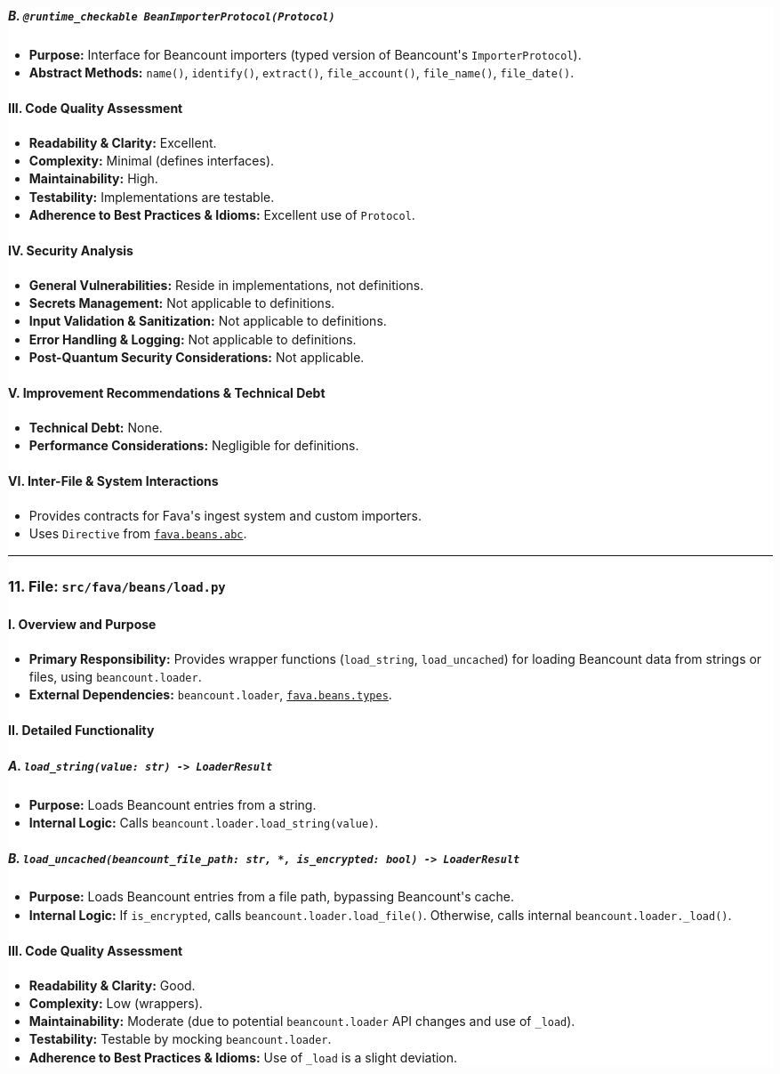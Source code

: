 ##### B. `@runtime_checkable BeanImporterProtocol(Protocol)`
*   **Purpose:** Interface for Beancount importers (typed version of Beancount's `ImporterProtocol`).
*   **Abstract Methods:** `name()`, `identify()`, `extract()`, `file_account()`, `file_name()`, `file_date()`.

#### III. Code Quality Assessment
*   **Readability & Clarity:** Excellent.
*   **Complexity:** Minimal (defines interfaces).
*   **Maintainability:** High.
*   **Testability:** Implementations are testable.
*   **Adherence to Best Practices & Idioms:** Excellent use of `Protocol`.

#### IV. Security Analysis
*   **General Vulnerabilities:** Reside in implementations, not definitions.
*   **Secrets Management:** Not applicable to definitions.
*   **Input Validation & Sanitization:** Not applicable to definitions.
*   **Error Handling & Logging:** Not applicable to definitions.
*   **Post-Quantum Security Considerations:** Not applicable.

#### V. Improvement Recommendations & Technical Debt
*   **Technical Debt:** None.
*   **Performance Considerations:** Negligible for definitions.

#### VI. Inter-File & System Interactions
*   Provides contracts for Fava's ingest system and custom importers.
*   Uses `Directive` from [`fava.beans.abc`](src/fava/beans/abc.py:1).

---

### 11. File: `src/fava/beans/load.py`

#### I. Overview and Purpose

*   **Primary Responsibility:** Provides wrapper functions (`load_string`, `load_uncached`) for loading Beancount data from strings or files, using `beancount.loader`.
*   **External Dependencies:** `beancount.loader`, [`fava.beans.types`](src/fava/beans/types.py:1).

#### II. Detailed Functionality

##### A. `load_string(value: str) -> LoaderResult`
*   **Purpose:** Loads Beancount entries from a string.
*   **Internal Logic:** Calls `beancount.loader.load_string(value)`.

##### B. `load_uncached(beancount_file_path: str, *, is_encrypted: bool) -> LoaderResult`
*   **Purpose:** Loads Beancount entries from a file path, bypassing Beancount's cache.
*   **Internal Logic:** If `is_encrypted`, calls `beancount.loader.load_file()`. Otherwise, calls internal `beancount.loader._load()`.

#### III. Code Quality Assessment
*   **Readability & Clarity:** Good.
*   **Complexity:** Low (wrappers).
*   **Maintainability:** Moderate (due to potential `beancount.loader` API changes and use of `_load`).
*   **Testability:** Testable by mocking `beancount.loader`.
*   **Adherence to Best Practices & Idioms:** Use of `_load` is a slight deviation.
